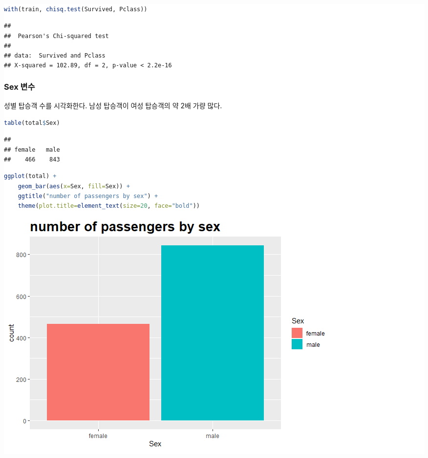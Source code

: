 ``` r
with(train, chisq.test(Survived, Pclass))
```

    ## 
    ##  Pearson's Chi-squared test
    ## 
    ## data:  Survived and Pclass
    ## X-squared = 102.89, df = 2, p-value < 2.2e-16

### Sex 변수

성별 탑승객 수를 시각화한다. 남성 탑승객이 여성 탑승객의 약 2배 가량 많다.

``` r
table(total$Sex)
```

    ## 
    ## female   male 
    ##    466    843

``` r
ggplot(total) +
    geom_bar(aes(x=Sex, fill=Sex)) +
    ggtitle("number of passengers by sex") +
    theme(plot.title=element_text(size=20, face="bold"))
```

![](titanic_analysis_files/figure-gfm/unnamed-chunk-9-1.png)
